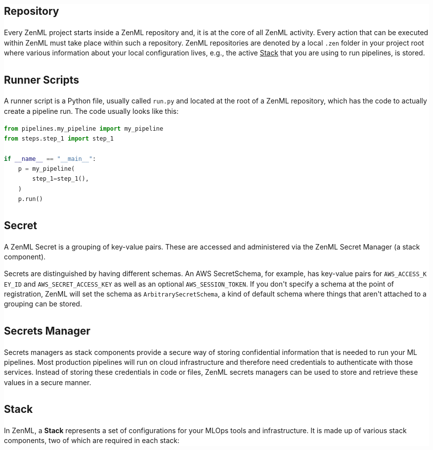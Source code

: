 ## Repository

Every ZenML project starts inside a ZenML repository and, it is at the core of
all ZenML activity. Every action that can be executed within ZenML must take
place within such a repository. ZenML repositories are denoted by a local `.zen`
folder in your project root where various information about your local
configuration lives, e.g., the active [Stack](../starter-guide/stacks/stacks.md) 
that you are using to run pipelines, is stored.

## Runner Scripts

A runner script is a Python file, usually called `run.py` and located at the 
root of a ZenML repository, which has the code to actually create a pipeline 
run. The code usually looks like this:

```python
from pipelines.my_pipeline import my_pipeline
from steps.step_1 import step_1

if __name__ == "__main__":
    p = my_pipeline(
        step_1=step_1(),
    )
    p.run()
```

## Secret

A ZenML Secret is a grouping of key-value pairs. These are accessed and
administered via the ZenML Secret Manager (a stack component).

Secrets are distinguished by having different schemas. An AWS SecretSchema, for
example, has key-value pairs for `AWS_ACCESS_KEY_ID` and `AWS_SECRET_ACCESS_KEY`
as well as an optional `AWS_SESSION_TOKEN`. If you don't specify a schema at the
point of registration, ZenML will set the schema as `ArbitrarySecretSchema`, a
kind of default schema where things that aren't attached to a grouping can be
stored.

## Secrets Manager

Secrets managers as stack components provide a secure way of storing 
confidential information that is needed to run your ML pipelines. Most 
production pipelines will run on cloud infrastructure and therefore need 
credentials to authenticate with those services. Instead of storing these 
credentials in code or files, ZenML secrets managers can be used to store and 
retrieve these values in a secure manner.

## Stack

In ZenML, a **Stack** represents a set of configurations for your MLOps tools
and infrastructure. It is made up of various stack components, two of which are 
required in each stack:
